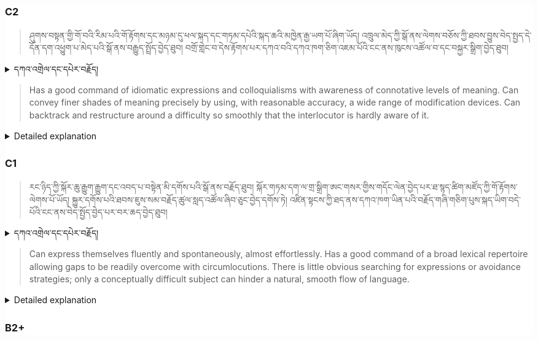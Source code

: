 ### C2



> ཤུགས་བསྟན་གྱི་གོ་བའི་རིམ་པའི་གོ་རྟོགས་དང་མཉམ་དུ་ཕལ་སྐད་དང་གཏམ་དཔེའི་སྐད་ཆའི་མཁྱེན་རྒྱ་ཡག་པོ་ཞིག་ཡོད། འཁྲུལ་མེད་ཀྱི་སྒོ་ནས་ལེགས་བཅོས་ཀྱི་ཐབས་བྱུས་བེད་སྤྱད་དེ་དོན་དག་འཕྱུག་པ་མེད་པའི་སྒོ་ནས་བརྒྱུད་སྤྲོད་བྱེད་ཐུབ། བགྲོ་གླེང་བ་དེས་རྟོགས་པར་དཀའ་བའི་དཀའ་ཁག་ཅིག་འཇམ་པོའི་ངང་ནས་ཁུངས་འཚོལ་བ་དང་བསྐྱར་སྒྲིག་བྱེད་ཐུབ།




<details><summary>དཀའ་འགྲེལ་དང་དཔེར་བརྗོད།</summary></details>




> Has a good command of idiomatic expressions and colloquialisms with awareness of connotative levels of 
meaning. Can convey finer shades of meaning precisely by using, with reasonable accuracy, a wide range of modification devices. Can backtrack and restructure around a difficulty so smoothly that the interlocutor is hardly aware of it.





<details><summary>Detailed explanation</summary></details>






### C1



>  རང་ཉིད་ཀྱི་སྐོར་ཆུ་རྒྱུག་རྒྱུག་དང་འབད་པ་བསྟེན་མི་དགོས་པའི་སྒོ་ནས་བརྗོད་ཐུབ། སྐོར་གཏམ་དག་ལ་གྲ་སྒྲིག་ཨང་གསར་གྱིས་གདོང་ལེན་བྱེད་པར་ཐ་སྙད་ཚིག་མཛོད་ཀྱི་གོ་རྟོགས་ལེགས་པོ་ཡོད། སྐྱུར་དགོས་པའི་ཐབས་ཇུས་སམ་བརྗོད་ཚུལ་སླད་འཚོལ་ཞིབ་ཅུང་བྱེད་དགོས་ཏེ། འཛིན་སྟངས་ཀྱི་ཐད་ནས་དཀའ་ཁག་ཡིན་པའི་བརྗོད་གཞི་གཅིག་པུས་སྐད་ཡིག་བདེ་པོའི་ངང་ནས་བེད་སྤྱོད་བྱེད་པར་བར་ཆད་བྱེད་ཐུབ།




<details><summary>དཀའ་འགྲེལ་དང་དཔེར་བརྗོད།</summary></details>



>Can express themselves fluently and spontaneously, almost effortlessly. Has a good command of a broad lexical repertoire allowing gaps to be readily overcome with circumlocutions. There is little obvious 
searching for expressions or avoidance strategies; only a conceptually difficult subject can hinder a natural, 
smooth flow of language.




<details><summary>Detailed explanation</summary></details>






### B2+
